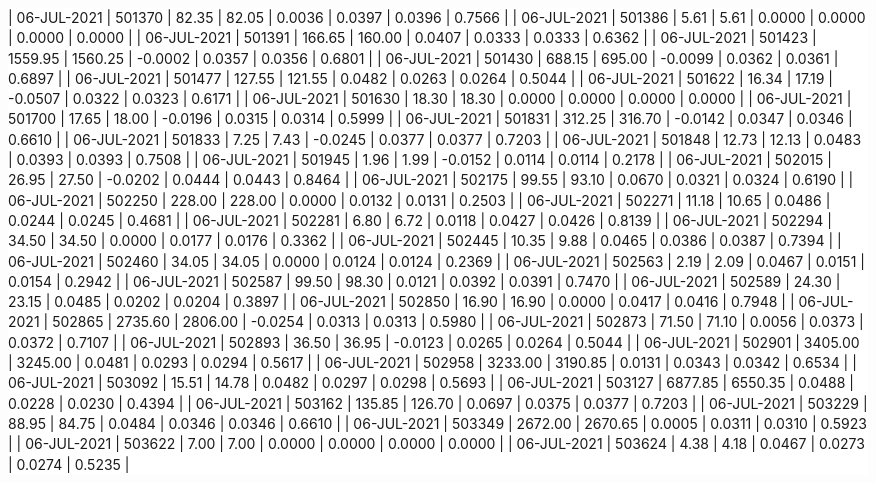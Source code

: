 | 06-JUL-2021 | 501370 | 82.35 | 82.05 | 0.0036 | 0.0397 | 0.0396 | 0.7566 |
| 06-JUL-2021 | 501386 | 5.61 | 5.61 | 0.0000 | 0.0000 | 0.0000 | 0.0000 |
| 06-JUL-2021 | 501391 | 166.65 | 160.00 | 0.0407 | 0.0333 | 0.0333 | 0.6362 |
| 06-JUL-2021 | 501423 | 1559.95 | 1560.25 | -0.0002 | 0.0357 | 0.0356 | 0.6801 |
| 06-JUL-2021 | 501430 | 688.15 | 695.00 | -0.0099 | 0.0362 | 0.0361 | 0.6897 |
| 06-JUL-2021 | 501477 | 127.55 | 121.55 | 0.0482 | 0.0263 | 0.0264 | 0.5044 |
| 06-JUL-2021 | 501622 | 16.34 | 17.19 | -0.0507 | 0.0322 | 0.0323 | 0.6171 |
| 06-JUL-2021 | 501630 | 18.30 | 18.30 | 0.0000 | 0.0000 | 0.0000 | 0.0000 |
| 06-JUL-2021 | 501700 | 17.65 | 18.00 | -0.0196 | 0.0315 | 0.0314 | 0.5999 |
| 06-JUL-2021 | 501831 | 312.25 | 316.70 | -0.0142 | 0.0347 | 0.0346 | 0.6610 |
| 06-JUL-2021 | 501833 | 7.25 | 7.43 | -0.0245 | 0.0377 | 0.0377 | 0.7203 |
| 06-JUL-2021 | 501848 | 12.73 | 12.13 | 0.0483 | 0.0393 | 0.0393 | 0.7508 |
| 06-JUL-2021 | 501945 | 1.96 | 1.99 | -0.0152 | 0.0114 | 0.0114 | 0.2178 |
| 06-JUL-2021 | 502015 | 26.95 | 27.50 | -0.0202 | 0.0444 | 0.0443 | 0.8464 |
| 06-JUL-2021 | 502175 | 99.55 | 93.10 | 0.0670 | 0.0321 | 0.0324 | 0.6190 |
| 06-JUL-2021 | 502250 | 228.00 | 228.00 | 0.0000 | 0.0132 | 0.0131 | 0.2503 |
| 06-JUL-2021 | 502271 | 11.18 | 10.65 | 0.0486 | 0.0244 | 0.0245 | 0.4681 |
| 06-JUL-2021 | 502281 | 6.80 | 6.72 | 0.0118 | 0.0427 | 0.0426 | 0.8139 |
| 06-JUL-2021 | 502294 | 34.50 | 34.50 | 0.0000 | 0.0177 | 0.0176 | 0.3362 |
| 06-JUL-2021 | 502445 | 10.35 | 9.88 | 0.0465 | 0.0386 | 0.0387 | 0.7394 |
| 06-JUL-2021 | 502460 | 34.05 | 34.05 | 0.0000 | 0.0124 | 0.0124 | 0.2369 |
| 06-JUL-2021 | 502563 | 2.19 | 2.09 | 0.0467 | 0.0151 | 0.0154 | 0.2942 |
| 06-JUL-2021 | 502587 | 99.50 | 98.30 | 0.0121 | 0.0392 | 0.0391 | 0.7470 |
| 06-JUL-2021 | 502589 | 24.30 | 23.15 | 0.0485 | 0.0202 | 0.0204 | 0.3897 |
| 06-JUL-2021 | 502850 | 16.90 | 16.90 | 0.0000 | 0.0417 | 0.0416 | 0.7948 |
| 06-JUL-2021 | 502865 | 2735.60 | 2806.00 | -0.0254 | 0.0313 | 0.0313 | 0.5980 |
| 06-JUL-2021 | 502873 | 71.50 | 71.10 | 0.0056 | 0.0373 | 0.0372 | 0.7107 |
| 06-JUL-2021 | 502893 | 36.50 | 36.95 | -0.0123 | 0.0265 | 0.0264 | 0.5044 |
| 06-JUL-2021 | 502901 | 3405.00 | 3245.00 | 0.0481 | 0.0293 | 0.0294 | 0.5617 |
| 06-JUL-2021 | 502958 | 3233.00 | 3190.85 | 0.0131 | 0.0343 | 0.0342 | 0.6534 |
| 06-JUL-2021 | 503092 | 15.51 | 14.78 | 0.0482 | 0.0297 | 0.0298 | 0.5693 |
| 06-JUL-2021 | 503127 | 6877.85 | 6550.35 | 0.0488 | 0.0228 | 0.0230 | 0.4394 |
| 06-JUL-2021 | 503162 | 135.85 | 126.70 | 0.0697 | 0.0375 | 0.0377 | 0.7203 |
| 06-JUL-2021 | 503229 | 88.95 | 84.75 | 0.0484 | 0.0346 | 0.0346 | 0.6610 |
| 06-JUL-2021 | 503349 | 2672.00 | 2670.65 | 0.0005 | 0.0311 | 0.0310 | 0.5923 |
| 06-JUL-2021 | 503622 | 7.00 | 7.00 | 0.0000 | 0.0000 | 0.0000 | 0.0000 |
| 06-JUL-2021 | 503624 | 4.38 | 4.18 | 0.0467 | 0.0273 | 0.0274 | 0.5235 |